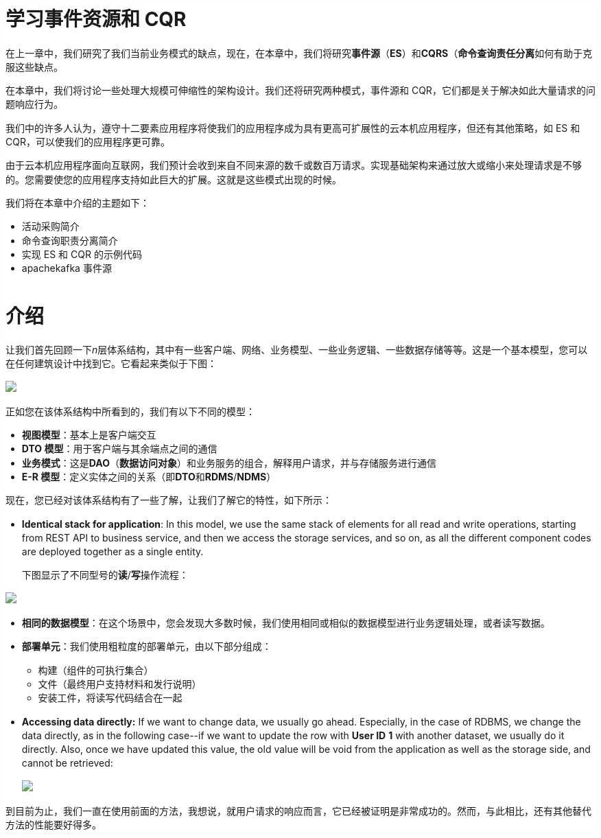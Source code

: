 # 学习事件资源和 CQR

在上一章中，我们研究了我们当前业务模式的缺点，现在，在本章中，我们将研究**事件源**（**ES**）和**CQRS**（**命令查询责任分离**如何有助于克服这些缺点。

在本章中，我们将讨论一些处理大规模可伸缩性的架构设计。我们还将研究两种模式，事件源和 CQR，它们都是关于解决如此大量请求的问题响应行为。

我们中的许多人认为，遵守十二要素应用程序将使我们的应用程序成为具有更高可扩展性的云本机应用程序，但还有其他策略，如 ES 和 CQR，可以使我们的应用程序更可靠。

由于云本机应用程序面向互联网，我们预计会收到来自不同来源的数千或数百万请求。实现基础架构来通过放大或缩小来处理请求是不够的。您需要使您的应用程序支持如此巨大的扩展。这就是这些模式出现的时候。

我们将在本章中介绍的主题如下：

*   活动采购简介
*   命令查询职责分离简介
*   实现 ES 和 CQR 的示例代码
*   apachekafka 事件源

# 介绍

让我们首先回顾一下*n*层体系结构，其中有一些客户端、网络、业务模型、一些业务逻辑、一些数据存储等等。这是一个基本模型，您可以在任何建筑设计中找到它。它看起来类似于下图：

![](../images/00078.jpeg)

正如您在该体系结构中所看到的，我们有以下不同的模型：

*   **视图模型**：基本上是客户端交互
*   **DTO 模型**：用于客户端与其余端点之间的通信
*   **业务模式**：这是**DAO**（**数据访问对象**）和业务服务的组合，解释用户请求，并与存储服务进行通信
*   **E-R 模型**：定义实体之间的关系（即**DTO**和**RDMS**/**NDMS**）

现在，您已经对该体系结构有了一些了解，让我们了解它的特性，如下所示：

*   **Identical stack for application**: In this model, we use the same stack of elements for all read and write operations, starting from REST API to business service, and then we access the storage services, and so on, as all the different component codes are deployed together as a single entity.

    下图显示了不同型号的**读**/**写**操作流程：

![](../images/00079.jpeg)

*   **相同的数据模型**：在这个场景中，您会发现大多数时候，我们使用相同或相似的数据模型进行业务逻辑处理，或者读写数据。
*   **部署单元**：我们使用粗粒度的部署单元，由以下部分组成：
    *   构建（组件的可执行集合）
    *   文件（最终用户支持材料和发行说明）
    *   安装工件，将读写代码结合在一起
*   **Accessing data directly:** If we want to change data, we usually go ahead. Especially, in the case of RDBMS, we change the data directly, as in the following case--if we want to update the row with **User ID** **1** with another dataset, we usually do it directly. Also, once we have updated this value, the old value will be void from the application as well as the storage side, and cannot be retrieved:

    ![](../images/00080.jpeg)

到目前为止，我们一直在使用前面的方法，我想说，就用户请求的响应而言，它已经被证明是非常成功的。然而，与此相比，还有其他替代方法的性能要好得多。
